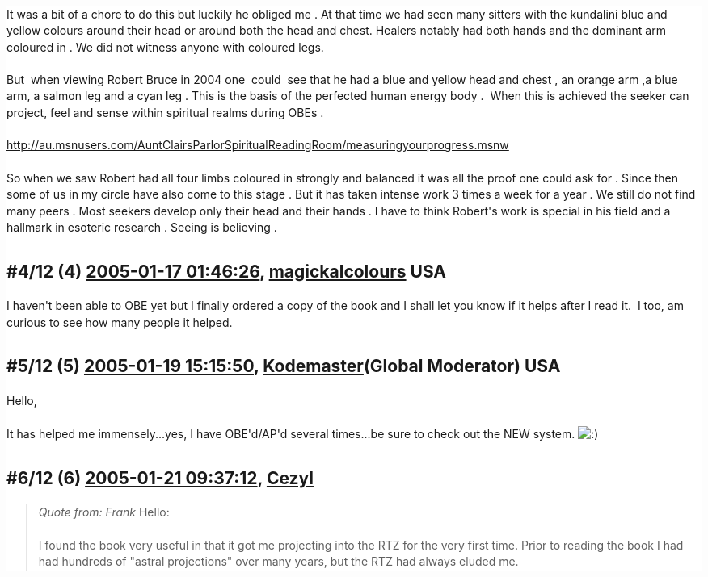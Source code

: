 It was a bit of a chore to do this but luckily he obliged me . At that time we had seen many sitters with the kundalini blue and yellow colours around their head or around both the head and chest. Healers notably had both hands and the dominant arm coloured in . We did not witness anyone with coloured legs.
<br>
<br>
But  when viewing Robert Bruce in 2004 one  could  see that he had a blue and yellow head and chest , an orange arm ,a blue arm, a salmon leg and a cyan leg . This is the basis of the perfected human energy body .  When this is achieved the seeker can project, feel and sense within spiritual realms during OBEs .
<br>
<br>
<a class="bbc_link" href="http://au.msnusers.com/AuntClairsParlorSpiritualReadingRoom/measuringyourprogress.msnw" rel="noopener" target="_blank">
 http://au.msnusers.com/AuntClairsParlorSpiritualReadingRoom/measuringyourprogress.msnw
</a>
<br>
<br>
So when we saw Robert had all four limbs coloured in strongly and balanced it was all the proof one could ask for . Since then some of us in my circle have also come to this stage . But it has taken intense work 3 times a week for a year . We still do not find many peers . Most seekers develop only their head and their hands . I have to think Robert's work is special in his field and a hallmark in esoteric research . Seeing is believing .
</section>

## \#4/12 (4) [2005-01-17 01:46:26](https://www.astralpulse.com/forums/index.php?msg=143381), [magickalcolours](https://www.astralpulse.com/forums/profile/?u=6292) USA ##
<section>
I haven't been able to OBE yet but I finally ordered a copy of the book and I shall let you know if it helps after I read it.  I too, am curious to see how many people it helped.
</section>

## \#5/12 (5) [2005-01-19 15:15:50](https://www.astralpulse.com/forums/index.php?msg=143768), [Kodemaster](https://www.astralpulse.com/forums/profile/?u=426)(Global Moderator) USA ##
<section>
Hello,
<br>
<br>
It has helped me immensely...yes, I have OBE'd/AP'd several times...be sure to check out the NEW system.
<img alt=":)" class="smiley" src="https://www.astralpulse.com/forums/Smileys/fugue/smiley.png" title="Smiley"/>
</section>

## \#6/12 (6) [2005-01-21 09:37:12](https://www.astralpulse.com/forums/index.php?msg=144130), [Cezyl](https://www.astralpulse.com/forums/profile/?u=3699)  ##
<section>
<blockquote class="bbc_standard_quote">
 <cite>
  Quote from: Frank
 </cite>
 Hello:
 <br>
 <br>
 I found the book very useful in that it got me projecting into the RTZ for the very first time. Prior to reading the book I had had hundreds of "astral projections" over many years, but the RTZ had always eluded me.
 <br>